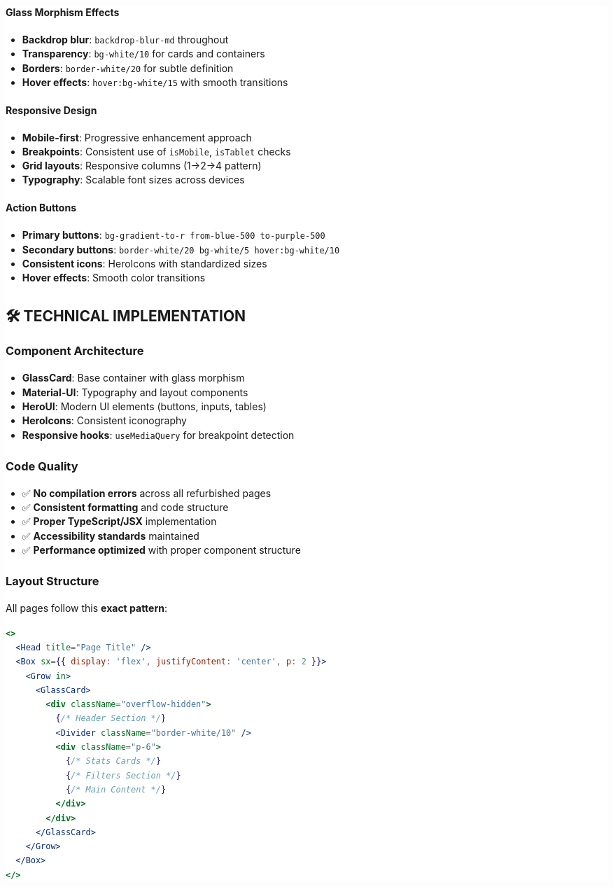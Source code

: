 #### **Glass Morphism Effects**
- **Backdrop blur**: `backdrop-blur-md` throughout
- **Transparency**: `bg-white/10` for cards and containers
- **Borders**: `border-white/20` for subtle definition
- **Hover effects**: `hover:bg-white/15` with smooth transitions

#### **Responsive Design**
- **Mobile-first**: Progressive enhancement approach
- **Breakpoints**: Consistent use of `isMobile`, `isTablet` checks
- **Grid layouts**: Responsive columns (1→2→4 pattern)
- **Typography**: Scalable font sizes across devices

#### **Action Buttons**
- **Primary buttons**: `bg-gradient-to-r from-blue-500 to-purple-500`
- **Secondary buttons**: `border-white/20 bg-white/5 hover:bg-white/10`
- **Consistent icons**: HeroIcons with standardized sizes
- **Hover effects**: Smooth color transitions

## 🛠 **TECHNICAL IMPLEMENTATION**

### **Component Architecture**
- **GlassCard**: Base container with glass morphism
- **Material-UI**: Typography and layout components
- **HeroUI**: Modern UI elements (buttons, inputs, tables)
- **HeroIcons**: Consistent iconography
- **Responsive hooks**: `useMediaQuery` for breakpoint detection

### **Code Quality**
- ✅ **No compilation errors** across all refurbished pages
- ✅ **Consistent formatting** and code structure
- ✅ **Proper TypeScript/JSX** implementation
- ✅ **Accessibility standards** maintained
- ✅ **Performance optimized** with proper component structure

### **Layout Structure**
All pages follow this **exact pattern**:
```jsx
<>
  <Head title="Page Title" />
  <Box sx={{ display: 'flex', justifyContent: 'center', p: 2 }}>
    <Grow in>
      <GlassCard>
        <div className="overflow-hidden">
          {/* Header Section */}
          <Divider className="border-white/10" />
          <div className="p-6">
            {/* Stats Cards */}
            {/* Filters Section */}
            {/* Main Content */}
          </div>
        </div>
      </GlassCard>
    </Grow>
  </Box>
</>
```
